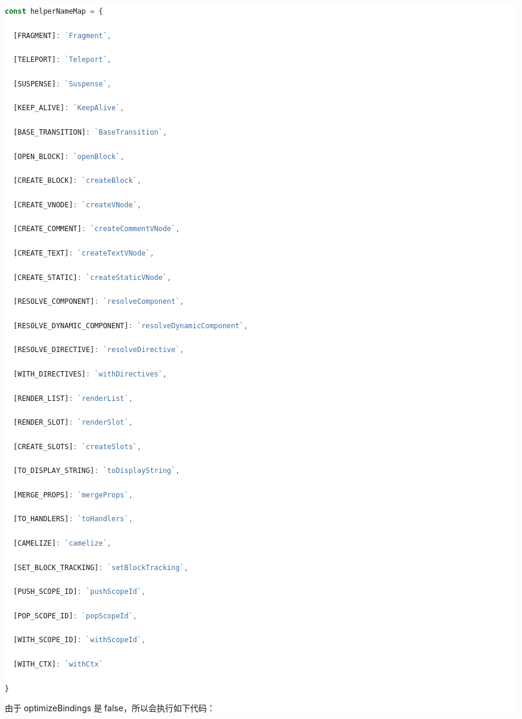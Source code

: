 ```js
const helperNameMap = {

  [FRAGMENT]: `Fragment`,

  [TELEPORT]: `Teleport`,

  [SUSPENSE]: `Suspense`,

  [KEEP_ALIVE]: `KeepAlive`,

  [BASE_TRANSITION]: `BaseTransition`,

  [OPEN_BLOCK]: `openBlock`,

  [CREATE_BLOCK]: `createBlock`,

  [CREATE_VNODE]: `createVNode`,

  [CREATE_COMMENT]: `createCommentVNode`,

  [CREATE_TEXT]: `createTextVNode`,

  [CREATE_STATIC]: `createStaticVNode`,

  [RESOLVE_COMPONENT]: `resolveComponent`,

  [RESOLVE_DYNAMIC_COMPONENT]: `resolveDynamicComponent`,

  [RESOLVE_DIRECTIVE]: `resolveDirective`,

  [WITH_DIRECTIVES]: `withDirectives`,

  [RENDER_LIST]: `renderList`,

  [RENDER_SLOT]: `renderSlot`,

  [CREATE_SLOTS]: `createSlots`,

  [TO_DISPLAY_STRING]: `toDisplayString`,

  [MERGE_PROPS]: `mergeProps`,

  [TO_HANDLERS]: `toHandlers`,

  [CAMELIZE]: `camelize`,

  [SET_BLOCK_TRACKING]: `setBlockTracking`,

  [PUSH_SCOPE_ID]: `pushScopeId`,

  [POP_SCOPE_ID]: `popScopeId`,

  [WITH_SCOPE_ID]: `withScopeId`,

  [WITH_CTX]: `withCtx`

}

```
由于 optimizeBindings 是 false，所以会执行如下代码：
